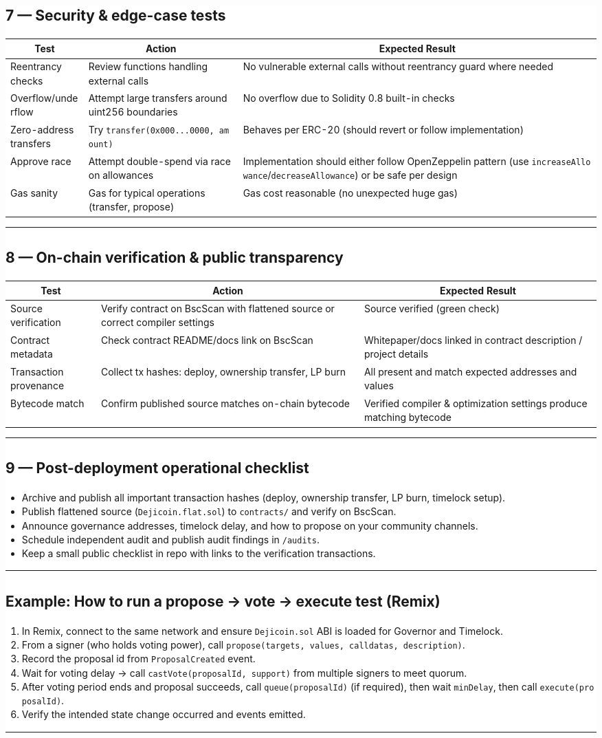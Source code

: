 
## 7 — Security & edge-case tests

| Test | Action | Expected Result |
|------|--------|-----------------|
| Reentrancy checks | Review functions handling external calls | No vulnerable external calls without reentrancy guard where needed |
| Overflow/underflow | Attempt large transfers around uint256 boundaries | No overflow due to Solidity 0.8 built-in checks |
| Zero-address transfers | Try `transfer(0x000...0000, amount)` | Behaves per ERC-20 (should revert or follow implementation) |
| Approve race | Attempt double-spend via race on allowances | Implementation should either follow OpenZeppelin pattern (use `increaseAllowance`/`decreaseAllowance`) or be safe per design |
| Gas sanity | Gas for typical operations (transfer, propose) | Gas cost reasonable (no unexpected huge gas) |

---

## 8 — On-chain verification & public transparency

| Test | Action | Expected Result |
|------|--------|-----------------|
| Source verification | Verify contract on BscScan with flattened source or correct compiler settings | Source verified (green check) |
| Contract metadata | Check contract README/docs link on BscScan | Whitepaper/docs linked in contract description / project details |
| Transaction provenance | Collect tx hashes: deploy, ownership transfer, LP burn | All present and match expected addresses and values |
| Bytecode match | Confirm published source matches on-chain bytecode | Verified compiler & optimization settings produce matching bytecode |

---

## 9 — Post-deployment operational checklist

- Archive and publish all important transaction hashes (deploy, ownership transfer, LP burn, timelock setup).  
- Publish flattened source (`Dejicoin.flat.sol`) to `contracts/` and verify on BscScan.  
- Announce governance addresses, timelock delay, and how to propose on your community channels.  
- Schedule independent audit and publish audit findings in `/audits`.  
- Keep a small public checklist in repo with links to the verification transactions.

---

## Example: How to run a propose → vote → execute test (Remix)

1. In Remix, connect to the same network and ensure `Dejicoin.sol` ABI is loaded for Governor and Timelock.
2. From a signer (who holds voting power), call `propose(targets, values, calldatas, description)`.
3. Record the proposal id from `ProposalCreated` event.
4. Wait for voting delay → call `castVote(proposalId, support)` from multiple signers to meet quorum.
5. After voting period ends and proposal succeeds, call `queue(proposalId)` (if required), then wait `minDelay`, then call `execute(proposalId)`.
6. Verify the intended state change occurred and events emitted.

---